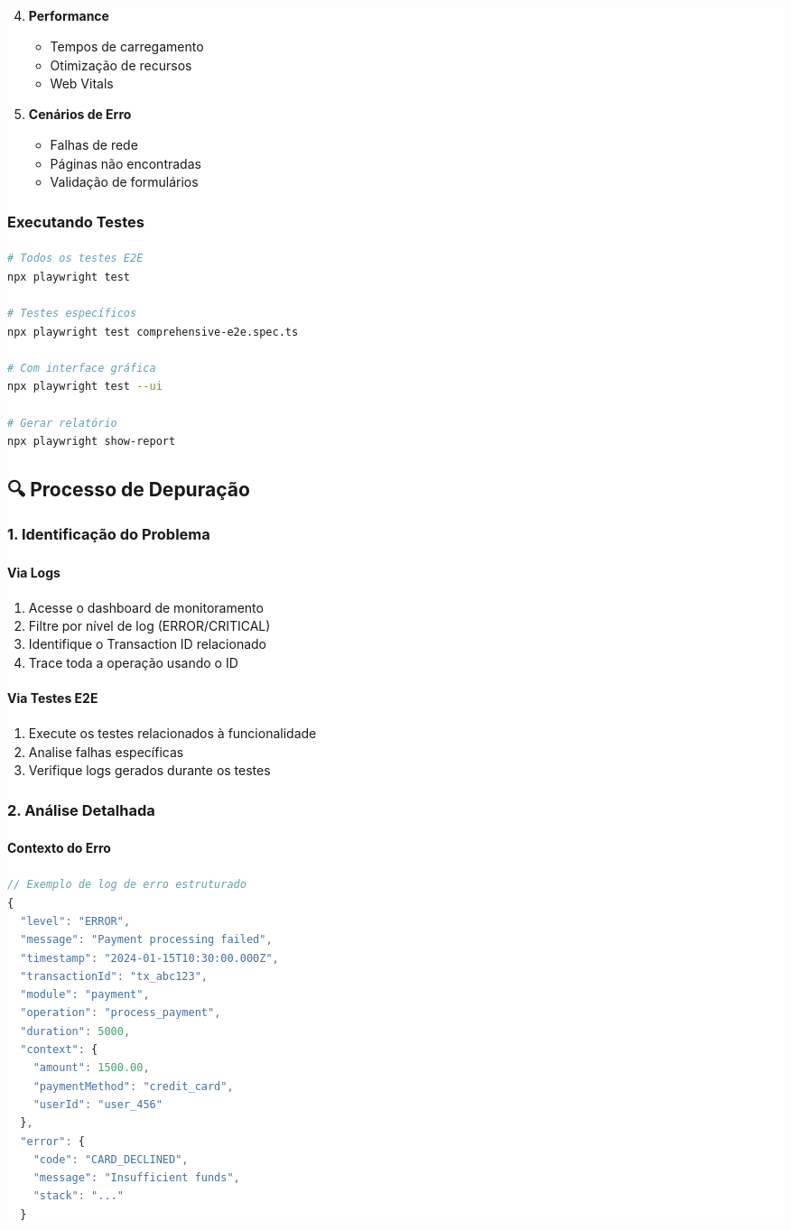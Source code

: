 4. **Performance**
   - Tempos de carregamento
   - Otimização de recursos
   - Web Vitals

5. **Cenários de Erro**
   - Falhas de rede
   - Páginas não encontradas
   - Validação de formulários

### Executando Testes

```bash
# Todos os testes E2E
npx playwright test

# Testes específicos
npx playwright test comprehensive-e2e.spec.ts

# Com interface gráfica
npx playwright test --ui

# Gerar relatório
npx playwright show-report
```

## 🔍 Processo de Depuração

### 1. Identificação do Problema

#### Via Logs
1. Acesse o dashboard de monitoramento
2. Filtre por nível de log (ERROR/CRITICAL)
3. Identifique o Transaction ID relacionado
4. Trace toda a operação usando o ID

#### Via Testes E2E
1. Execute os testes relacionados à funcionalidade
2. Analise falhas específicas
3. Verifique logs gerados durante os testes

### 2. Análise Detalhada

#### Contexto do Erro
```typescript
// Exemplo de log de erro estruturado
{
  "level": "ERROR",
  "message": "Payment processing failed",
  "timestamp": "2024-01-15T10:30:00.000Z",
  "transactionId": "tx_abc123",
  "module": "payment",
  "operation": "process_payment",
  "duration": 5000,
  "context": {
    "amount": 1500.00,
    "paymentMethod": "credit_card",
    "userId": "user_456"
  },
  "error": {
    "code": "CARD_DECLINED",
    "message": "Insufficient funds",
    "stack": "..."
  }
```